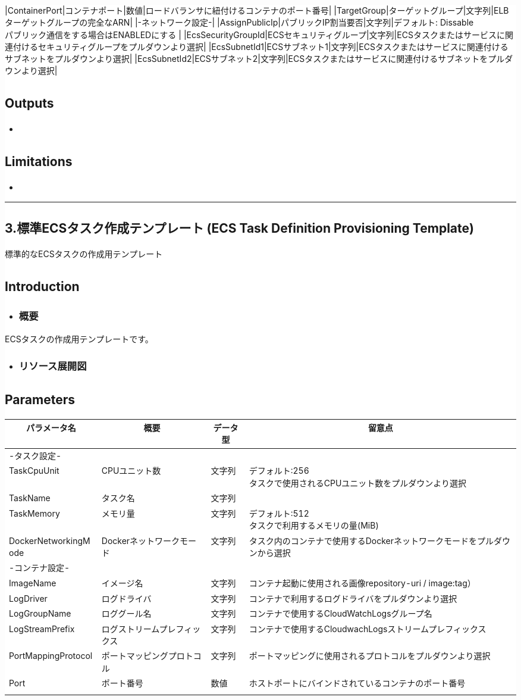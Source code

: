 |ContainerPort|コンテナポート|数値|ロードバランサに紐付けるコンテナのポート番号|
|TargetGroup|ターゲットグループ|文字列|ELBターゲットグループの完全なARN|
|-ネットワーク設定-|
|AssignPublicIp|パブリックIP割当要否|文字列|デフォルト: Dissable<br>パブリック通信をする場合はENABLEDにする |
|EcsSecurityGroupId|ECSセキュリティグループ|文字列|ECSタスクまたはサービスに関連付けるセキュリティグループをプルダウンより選択|
|EcsSubnetId1|ECSサブネット1|文字列|ECSタスクまたはサービスに関連付けるサブネットをプルダウンより選択|
|EcsSubnetId2|ECSサブネット2|文字列|ECSタスクまたはサービスに関連付けるサブネットをプルダウンより選択|

## Outputs
-
## Limitations
- 

---
## 3.標準ECSタスク作成テンプレート (ECS Task Definition Provisioning Template)
標準的なECSタスクの作成用テンプレート

## Introduction
- ### 概要
ECSタスクの作成用テンプレートです。 
　
- ### リソース展開図

## Parameters　
|パラメータ名|概要|データ型|留意点|
|---|---|---|---|
|-タスク設定-|
|TaskCpuUnit|CPUユニット数|文字列|デフォルト:256 <br>タスクで使用されるCPUユニット数をプルダウンより選択|
|TaskName|タスク名|文字列||
|TaskMemory|メモリ量|文字列|デフォルト:512<br>タスクで利用するメモリの量(MiB)|
|DockerNetworkingMode|Dockerネットワークモード|文字列|タスク内のコンテナで使用するDockerネットワークモードをプルダウンから選択|
|-コンテナ設定-|
|ImageName|イメージ名|文字列|コンテナ起動に使用される画像repository-uri / image:tag）|
|LogDriver|ログドライバ|文字列|コンテナで利用するログドライバをプルダウンより選択|
|LogGroupName|ロググール名|文字列|コンテナで使用するCloudWatchLogsグループ名|
|LogStreamPrefix|ログストリームプレフィックス|文字列|コンテナで使用するCloudwachLogsストリームプレフィックス
|PortMappingProtocol|ポートマッピングプロトコル|文字列|ポートマッピングに使用されるプロトコルをプルダウンより選択|
|Port|ポート番号|数値|ホストポートにバインドされているコンテナのポート番号|
|||||
